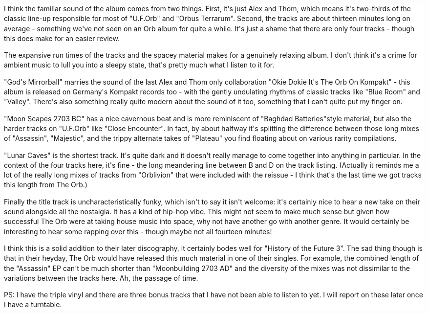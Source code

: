 I think the familiar sound of the album comes from two things. First, it's just Alex and Thom, which means it's two-thirds of the classic line-up responsible for most of "U.F.Orb" and "Orbus Terrarum". Second, the tracks are about thirteen minutes long on average - something we've not seen on an Orb album for quite a while. It's just a shame that there are only four tracks - though this does make for an easier review.

The expansive run times of the tracks and the spacey material makes for a genuinely relaxing album. I don't think it's a crime for ambient music to lull you into a sleepy state, that's pretty much what I listen to it for.

"God's Mirrorball" marries the sound of the last Alex and Thom only collaboration "Okie Dokie It's The Orb On Kompakt" - this album is released on Germany's Kompakt records too - with the gently undulating rhythms of classic tracks like "Blue Room" and "Valley". There's also something really quite modern about the sound of it too, something that I can't quite put my finger on.

"Moon Scapes 2703 BC" has a nice cavernous beat and is more reminiscent of "Baghdad Batteries"style material, but also the harder tracks on "U.F.Orb" like "Close Encounter". In fact, by about halfway it's splitting the difference between those long mixes of "Assassin", "Majestic", and the trippy alternate takes of "Plateau" you find floating about on various rarity compilations.

"Lunar Caves" is the shortest track. It's quite dark and it doesn't really manage to come together into anything in particular. In the context of the four tracks here, it's fine - the long meandering line between B and D on the track listing. (Actually it reminds me a lot of the really long mixes of tracks from "Orblivion" that were included with the reissue - I think that's the last time we got tracks this length from The Orb.)

Finally the title track is uncharacteristically funky, which isn't to say it isn't welcome: it's certainly nice to hear a new take on their sound alongside all the nostalgia. It has a kind of hip-hop vibe. This might not seem to make much sense but given how successful The Orb were at taking house music into space, why not have another go with another genre. It would certainly be interesting to hear some rapping over this - though maybe not all fourteen minutes!

I think this is a solid addition to their later discography, it certainly bodes well for "History of the Future 3". The sad thing though is that in their heyday, The Orb would have released this much material in one of their singles. For example, the combined length of the "Assassin" EP can't be much shorter than "Moonbuilding 2703 AD" and the diversity of the mixes was not dissimilar to the variations between the tracks here. Ah, the passage of time.

PS: I have the triple vinyl and there are three bonus tracks that I have not been able to listen to yet. I will report on these later once I have a turntable.